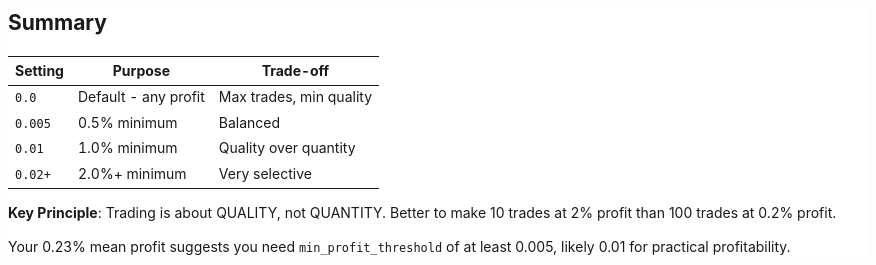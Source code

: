 ## Summary

| Setting | Purpose | Trade-off |
|---------|---------|-----------|
| `0.0` | Default - any profit | Max trades, min quality |
| `0.005` | 0.5% minimum | Balanced |
| `0.01` | 1.0% minimum | Quality over quantity |
| `0.02+` | 2.0%+ minimum | Very selective |

**Key Principle**: Trading is about QUALITY, not QUANTITY. Better to make 10 trades at 2% profit than 100 trades at 0.2% profit.

Your 0.23% mean profit suggests you need `min_profit_threshold` of at least 0.005, likely 0.01 for practical profitability.
